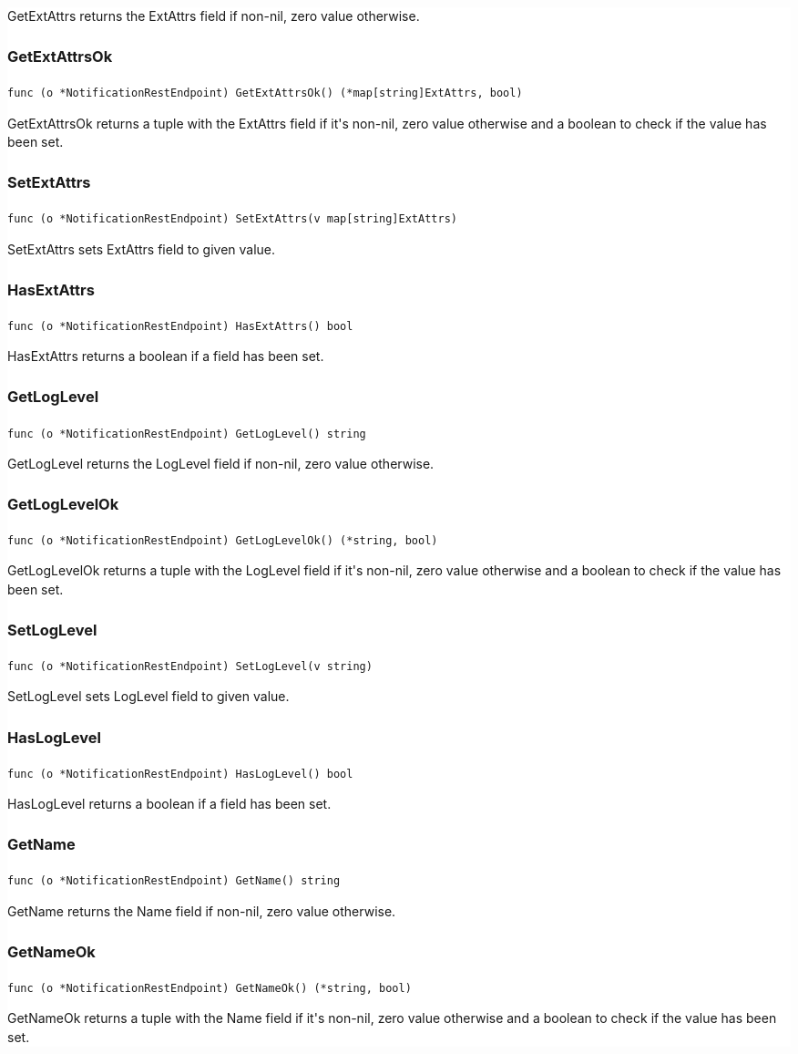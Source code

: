 GetExtAttrs returns the ExtAttrs field if non-nil, zero value otherwise.

### GetExtAttrsOk

`func (o *NotificationRestEndpoint) GetExtAttrsOk() (*map[string]ExtAttrs, bool)`

GetExtAttrsOk returns a tuple with the ExtAttrs field if it's non-nil, zero value otherwise
and a boolean to check if the value has been set.

### SetExtAttrs

`func (o *NotificationRestEndpoint) SetExtAttrs(v map[string]ExtAttrs)`

SetExtAttrs sets ExtAttrs field to given value.

### HasExtAttrs

`func (o *NotificationRestEndpoint) HasExtAttrs() bool`

HasExtAttrs returns a boolean if a field has been set.

### GetLogLevel

`func (o *NotificationRestEndpoint) GetLogLevel() string`

GetLogLevel returns the LogLevel field if non-nil, zero value otherwise.

### GetLogLevelOk

`func (o *NotificationRestEndpoint) GetLogLevelOk() (*string, bool)`

GetLogLevelOk returns a tuple with the LogLevel field if it's non-nil, zero value otherwise
and a boolean to check if the value has been set.

### SetLogLevel

`func (o *NotificationRestEndpoint) SetLogLevel(v string)`

SetLogLevel sets LogLevel field to given value.

### HasLogLevel

`func (o *NotificationRestEndpoint) HasLogLevel() bool`

HasLogLevel returns a boolean if a field has been set.

### GetName

`func (o *NotificationRestEndpoint) GetName() string`

GetName returns the Name field if non-nil, zero value otherwise.

### GetNameOk

`func (o *NotificationRestEndpoint) GetNameOk() (*string, bool)`

GetNameOk returns a tuple with the Name field if it's non-nil, zero value otherwise
and a boolean to check if the value has been set.
